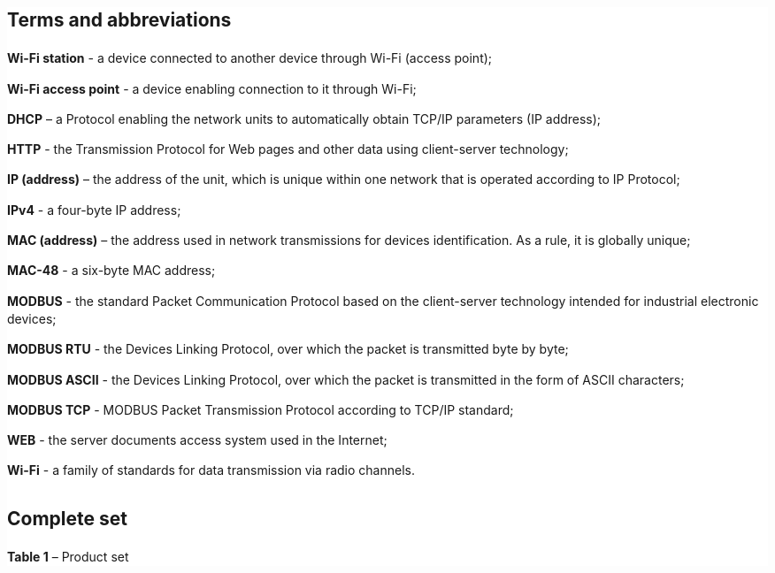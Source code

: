 
## Terms and abbreviations

**Wi-Fi station** - a device connected to another device through Wi-Fi (access
point);

**Wi-Fi access point** - a device enabling connection to it through Wi-Fi;

**DHCP** – a Protocol enabling the network units to automatically obtain TCP/IP
parameters (IP address);

**HTTP** - the Transmission Protocol for Web pages and other data using
client-server technology;

**IP (address)** – the address of the unit, which is unique within one network
that is operated according to IP Protocol;

**IPv4** - а four-byte IP address;

**MAC (address)** – the address used in network transmissions for devices
identification. As a rule, it is globally unique;

**MAC-48** - a six-byte MAC address;

**MODBUS** - the standard Packet Communication Protocol based on the
client-server technology intended for industrial electronic devices;

**MODBUS RTU** - the Devices Linking Protocol, over which the packet is
transmitted byte by byte;

**MODBUS ASCII** - the Devices Linking Protocol, over which the packet is
transmitted in the form of ASCII characters;

**MODBUS TCP** - MODBUS Packet Transmission Protocol according to TCP/IP
standard;

**WEB** - the server documents access system used in the Internet;

**Wi-Fi** - a family of standards for data transmission via radio channels.

## Complete set

**Table 1** – Product set
